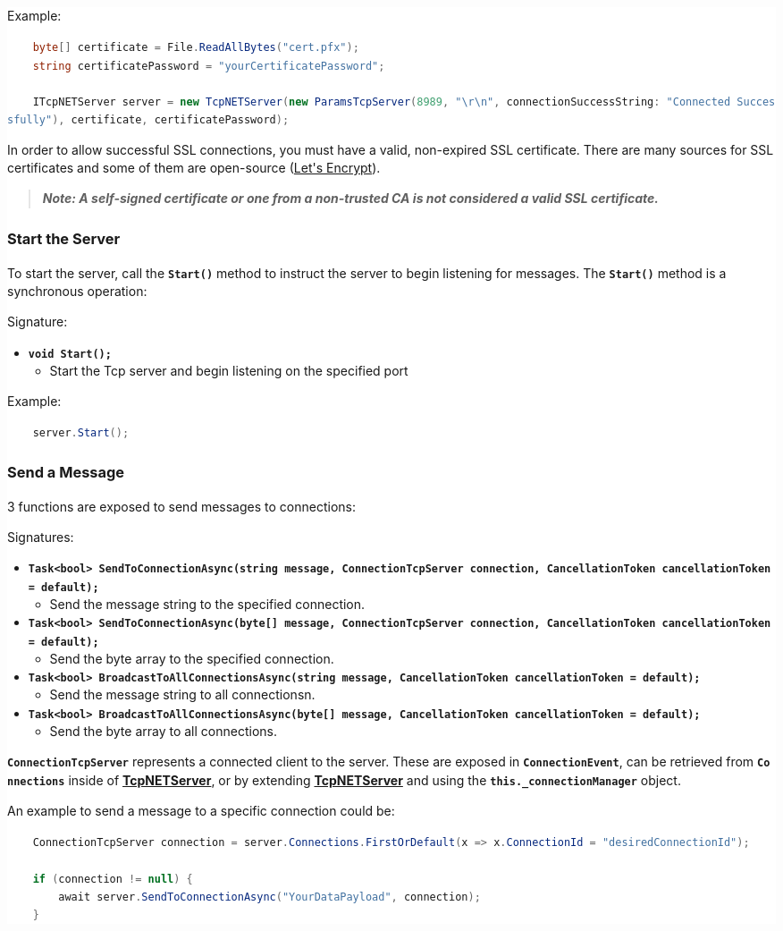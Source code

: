 Example:
``` c#
    byte[] certificate = File.ReadAllBytes("cert.pfx");
    string certificatePassword = "yourCertificatePassword";

    ITcpNETServer server = new TcpNETServer(new ParamsTcpServer(8989, "\r\n", connectionSuccessString: "Connected Successfully"), certificate, certificatePassword);
```

In order to allow successful SSL connections, you must have a valid, non-expired SSL certificate. There are many sources for SSL certificates and some of them are open-source ([Let's Encrypt](https://letsencrypt.org/)).

> ***Note: A self-signed certificate or one from a non-trusted CA is not considered a valid SSL certificate.***

### **Start the Server**
To start the server, call the **`Start()`** method to instruct the server to begin listening for messages. The **`Start()`** method is a synchronous operation:

Signature:
* **`void Start();`**
    * Start the Tcp server and begin listening on the specified port

Example:

``` c#
    server.Start();
```

### **Send a Message**
3 functions are exposed to send messages to connections: 

Signatures:
* **`Task<bool> SendToConnectionAsync(string message, ConnectionTcpServer connection, CancellationToken cancellationToken = default);`**
    * Send the message string to the specified connection.
* **`Task<bool> SendToConnectionAsync(byte[] message, ConnectionTcpServer connection, CancellationToken cancellationToken = default);`**
    * Send the byte array to the specified connection.
* **`Task<bool> BroadcastToAllConnectionsAsync(string message, CancellationToken cancellationToken = default);`**
    * Send the message string to all connectionsn.
* **`Task<bool> BroadcastToAllConnectionsAsync(byte[] message, CancellationToken cancellationToken = default);`**
    * Send the byte array to all connections.

**`ConnectionTcpServer`** represents a connected client to the server. These are exposed in **`ConnectionEvent`**, can be retrieved from  **`Connections`** inside of [**TcpNETServer**](#tcpnetserver), or by extending [**TcpNETServer**](#tcpnetserver) and using the **`this._connectionManager`** object.

An example to send a message to a specific connection could be:

``` c#
    ConnectionTcpServer connection = server.Connections.FirstOrDefault(x => x.ConnectionId = "desiredConnectionId");

    if (connection != null) {
        await server.SendToConnectionAsync("YourDataPayload", connection);
    }
```
